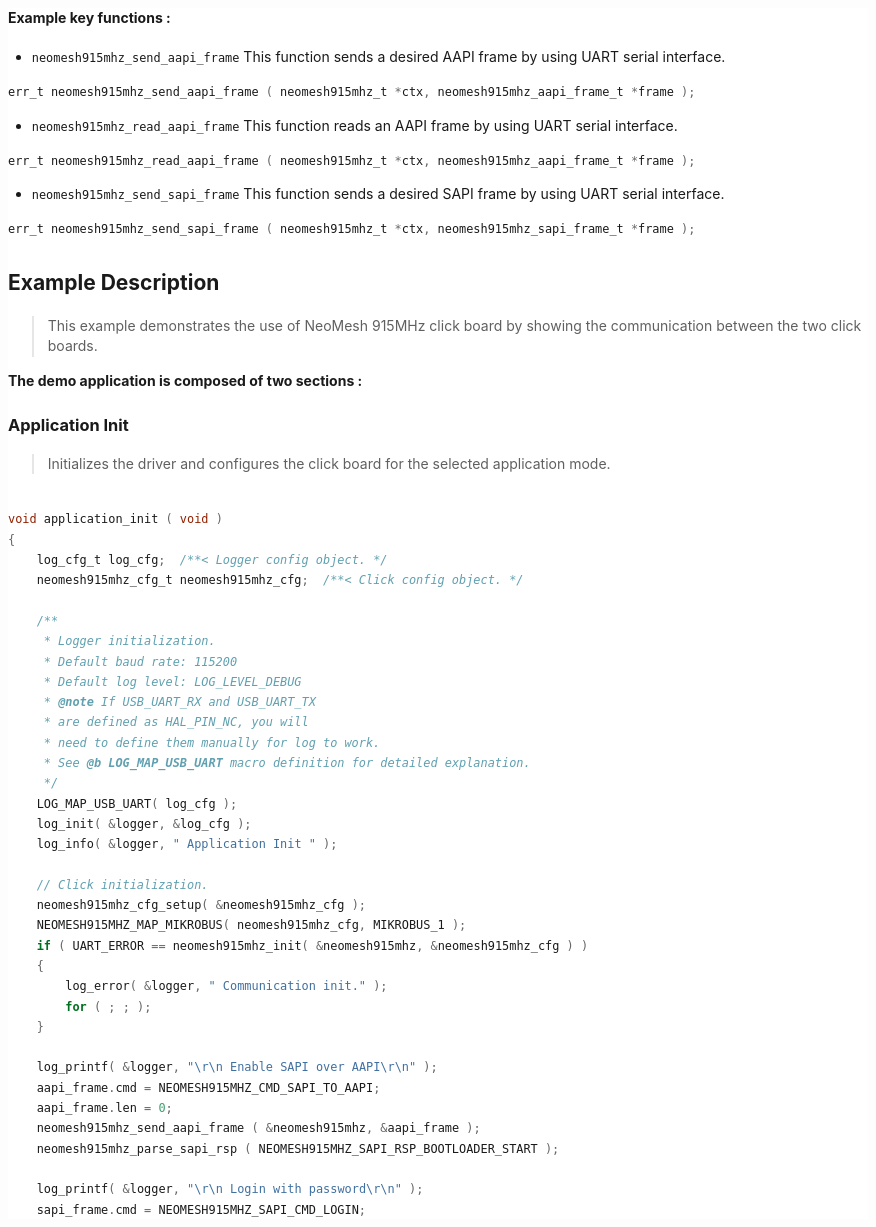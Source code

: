 #### Example key functions :

- `neomesh915mhz_send_aapi_frame` This function sends a desired AAPI frame by using UART serial interface.
```c
err_t neomesh915mhz_send_aapi_frame ( neomesh915mhz_t *ctx, neomesh915mhz_aapi_frame_t *frame );
```

- `neomesh915mhz_read_aapi_frame` This function reads an AAPI frame by using UART serial interface.
```c
err_t neomesh915mhz_read_aapi_frame ( neomesh915mhz_t *ctx, neomesh915mhz_aapi_frame_t *frame );
```

- `neomesh915mhz_send_sapi_frame` This function sends a desired SAPI frame by using UART serial interface.
```c
err_t neomesh915mhz_send_sapi_frame ( neomesh915mhz_t *ctx, neomesh915mhz_sapi_frame_t *frame );
```

## Example Description

> This example demonstrates the use of NeoMesh 915MHz click board by showing the communication between the two click boards.

**The demo application is composed of two sections :**

### Application Init

> Initializes the driver and configures the click board for the selected application mode.

```c

void application_init ( void )
{
    log_cfg_t log_cfg;  /**< Logger config object. */
    neomesh915mhz_cfg_t neomesh915mhz_cfg;  /**< Click config object. */

    /** 
     * Logger initialization.
     * Default baud rate: 115200
     * Default log level: LOG_LEVEL_DEBUG
     * @note If USB_UART_RX and USB_UART_TX 
     * are defined as HAL_PIN_NC, you will 
     * need to define them manually for log to work. 
     * See @b LOG_MAP_USB_UART macro definition for detailed explanation.
     */
    LOG_MAP_USB_UART( log_cfg );
    log_init( &logger, &log_cfg );
    log_info( &logger, " Application Init " );

    // Click initialization.
    neomesh915mhz_cfg_setup( &neomesh915mhz_cfg );
    NEOMESH915MHZ_MAP_MIKROBUS( neomesh915mhz_cfg, MIKROBUS_1 );
    if ( UART_ERROR == neomesh915mhz_init( &neomesh915mhz, &neomesh915mhz_cfg ) ) 
    {
        log_error( &logger, " Communication init." );
        for ( ; ; );
    }
    
    log_printf( &logger, "\r\n Enable SAPI over AAPI\r\n" );
    aapi_frame.cmd = NEOMESH915MHZ_CMD_SAPI_TO_AAPI;
    aapi_frame.len = 0;
    neomesh915mhz_send_aapi_frame ( &neomesh915mhz, &aapi_frame );
    neomesh915mhz_parse_sapi_rsp ( NEOMESH915MHZ_SAPI_RSP_BOOTLOADER_START );
    
    log_printf( &logger, "\r\n Login with password\r\n" );
    sapi_frame.cmd = NEOMESH915MHZ_SAPI_CMD_LOGIN;
```